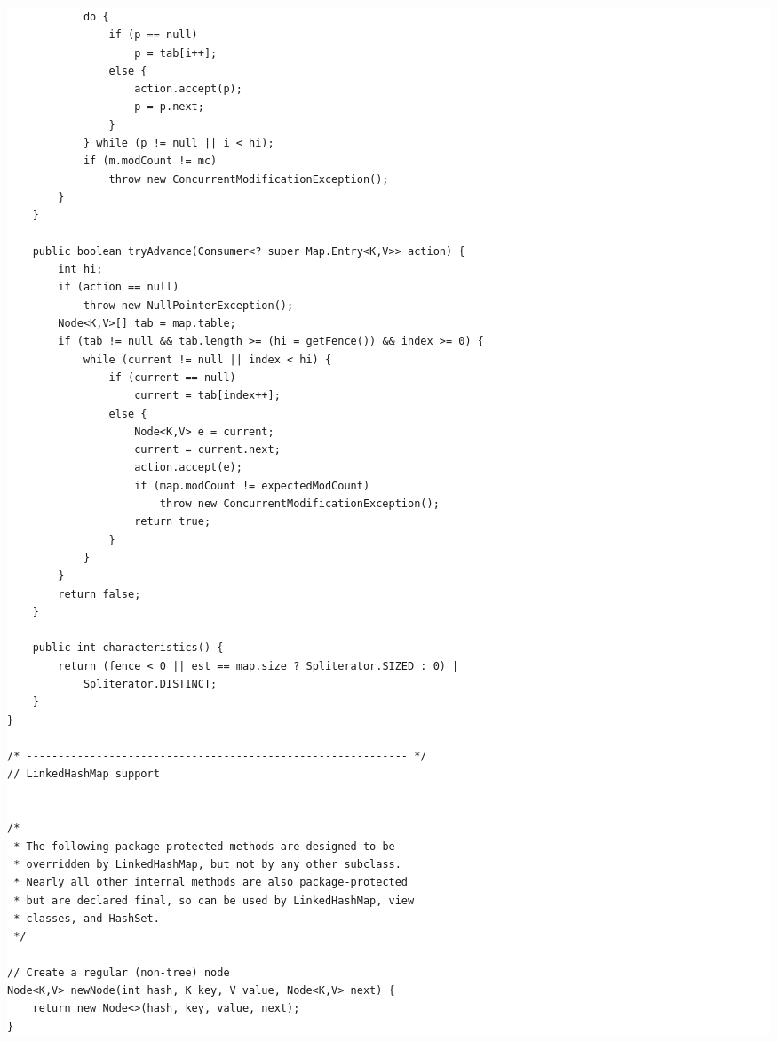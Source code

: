                 do {
                    if (p == null)
                        p = tab[i++];
                    else {
                        action.accept(p);
                        p = p.next;
                    }
                } while (p != null || i < hi);
                if (m.modCount != mc)
                    throw new ConcurrentModificationException();
            }
        }

        public boolean tryAdvance(Consumer<? super Map.Entry<K,V>> action) {
            int hi;
            if (action == null)
                throw new NullPointerException();
            Node<K,V>[] tab = map.table;
            if (tab != null && tab.length >= (hi = getFence()) && index >= 0) {
                while (current != null || index < hi) {
                    if (current == null)
                        current = tab[index++];
                    else {
                        Node<K,V> e = current;
                        current = current.next;
                        action.accept(e);
                        if (map.modCount != expectedModCount)
                            throw new ConcurrentModificationException();
                        return true;
                    }
                }
            }
            return false;
        }

        public int characteristics() {
            return (fence < 0 || est == map.size ? Spliterator.SIZED : 0) |
                Spliterator.DISTINCT;
        }
    }

    /* ------------------------------------------------------------ */
    // LinkedHashMap support


    /*
     * The following package-protected methods are designed to be
     * overridden by LinkedHashMap, but not by any other subclass.
     * Nearly all other internal methods are also package-protected
     * but are declared final, so can be used by LinkedHashMap, view
     * classes, and HashSet.
     */

    // Create a regular (non-tree) node
    Node<K,V> newNode(int hash, K key, V value, Node<K,V> next) {
        return new Node<>(hash, key, value, next);
    }
